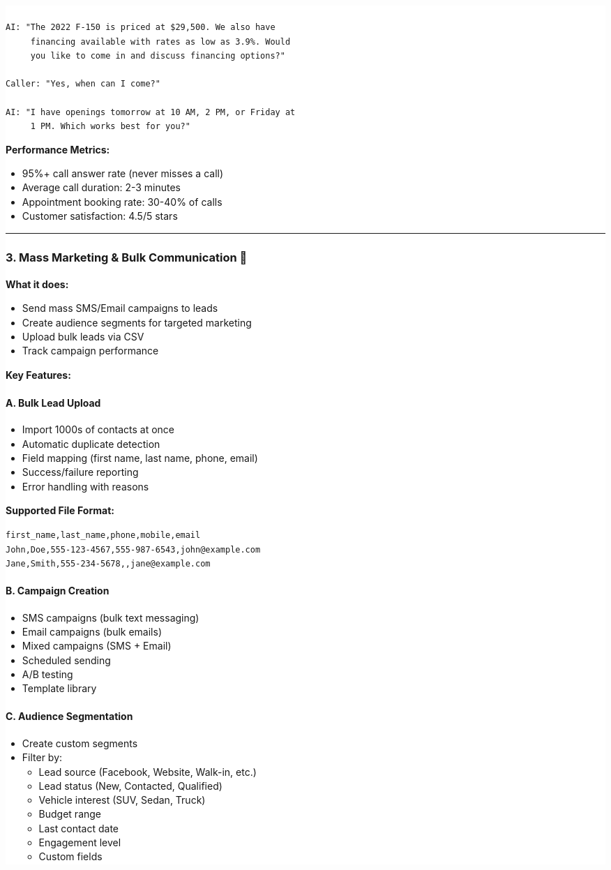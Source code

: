 ```

AI: "The 2022 F-150 is priced at $29,500. We also have 
     financing available with rates as low as 3.9%. Would 
     you like to come in and discuss financing options?"

Caller: "Yes, when can I come?"

AI: "I have openings tomorrow at 10 AM, 2 PM, or Friday at 
     1 PM. Which works best for you?"
```

**Performance Metrics:**
- 95%+ call answer rate (never misses a call)
- Average call duration: 2-3 minutes
- Appointment booking rate: 30-40% of calls
- Customer satisfaction: 4.5/5 stars

---

### 3. Mass Marketing & Bulk Communication 📢

**What it does:**
- Send mass SMS/Email campaigns to leads
- Create audience segments for targeted marketing
- Upload bulk leads via CSV
- Track campaign performance

**Key Features:**

#### A. Bulk Lead Upload
- Import 1000s of contacts at once
- Automatic duplicate detection
- Field mapping (first name, last name, phone, email)
- Success/failure reporting
- Error handling with reasons

**Supported File Format:**
```csv
first_name,last_name,phone,mobile,email
John,Doe,555-123-4567,555-987-6543,john@example.com
Jane,Smith,555-234-5678,,jane@example.com
```

#### B. Campaign Creation
- SMS campaigns (bulk text messaging)
- Email campaigns (bulk emails)
- Mixed campaigns (SMS + Email)
- Scheduled sending
- A/B testing
- Template library

#### C. Audience Segmentation
- Create custom segments
- Filter by:
  - Lead source (Facebook, Website, Walk-in, etc.)
  - Lead status (New, Contacted, Qualified)
  - Vehicle interest (SUV, Sedan, Truck)
  - Budget range
  - Last contact date
  - Engagement level
  - Custom fields
